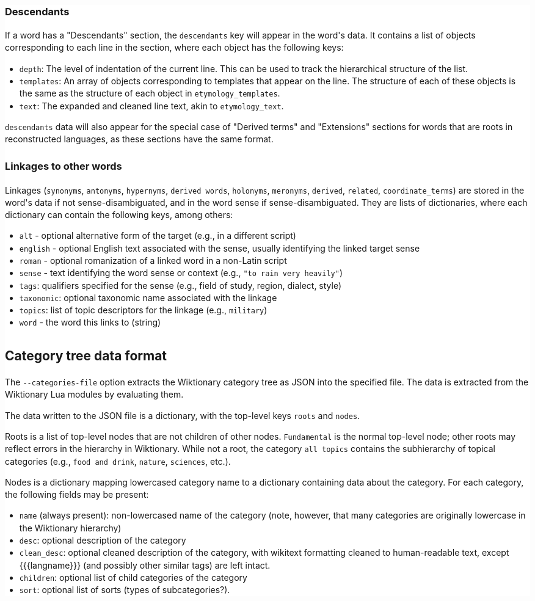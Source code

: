 ### Descendants

If a word has a "Descendants" section, the `descendants` key will appear in the word's data. It contains a list of objects corresponding to each line in the section, where each object has the following keys:

* `depth`: The level of indentation of the current line. This can be used to track the hierarchical structure of the list.
* `templates`: An array of objects corresponding to templates that appear on the line. The structure of each of these objects is the same as the structure of each object in `etymology_templates`.
* `text`: The expanded and cleaned line text, akin to `etymology_text`.

`descendants` data will also appear for the special case of "Derived terms" and "Extensions" sections for words that are roots in reconstructed languages, as these sections have the same format.

### Linkages to other words

Linkages (``synonyms``, ``antonyms``, ``hypernyms``, ``derived
words``, ``holonyms``, ``meronyms``, ``derived``, ``related``,
``coordinate_terms``) are stored in the word's data if not
sense-disambiguated, and in the word sense if sense-disambiguated.
They are lists of dictionaries, where each dictionary can contain the
following keys, among others:

* ``alt`` - optional alternative form of the target (e.g., in a different script)
* ``english`` - optional English text associated with the sense, usually identifying the linked target sense
* ``roman`` - optional romanization of a linked word in a non-Latin script
* ``sense`` - text identifying the word sense or context (e.g., ``"to rain very heavily"``)
* ``tags``: qualifiers specified for the sense (e.g., field of study, region, dialect, style)
* ``taxonomic``: optional taxonomic name associated with the linkage
* ``topics``: list of topic descriptors for the linkage (e.g., ``military``)
* ``word`` - the word this links to (string)

## Category tree data format

The ``--categories-file`` option extracts the Wiktionary category tree
as JSON into the specified file.  The data is extracted from the Wiktionary
Lua modules by evaluating them.

The data written to the JSON file is a dictionary, with the top-level
keys ``roots`` and ``nodes``.

Roots is a list of top-level nodes that are not children of other
nodes.  ``Fundamental`` is the normal top-level node; other roots may
reflect errors in the hierarchy in Wiktionary.  While not a root, the
category ``all topics`` contains the subhierarchy of topical
categories (e.g., ``food and drink``, ``nature``, ``sciences``, etc.).

Nodes is a dictionary mapping lowercased category name to a dictionary
containing data about the category.  For each category, the following
fields may be present:

* ``name`` (always present): non-lowercased name of the category (note, however,
  that many categories are originally lowercase in the Wiktionary
  hierarchy)
* ``desc``: optional description of the category
* ``clean_desc``: optional cleaned description of the category, with wikitext formatting cleaned to human-readable text, except {{{langname}}} (and possibly other similar tags) are left intact.
* ``children``: optional list of child categories of the category
* ``sort``: optional list of sorts (types of subcategories?).
